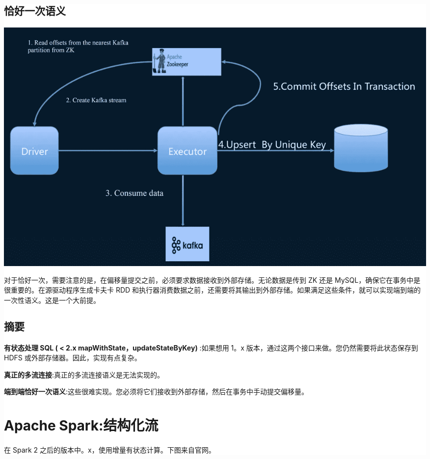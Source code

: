 ## 恰好一次语义

![](img/6330bc5d821fefaff256b8950dcb5e3c.png)

对于恰好一次，需要注意的是，在偏移量提交之前，必须要求数据接收到外部存储。无论数据是传到 ZK 还是 MySQL，确保它在事务中是很重要的。在源驱动程序生成卡夫卡 RDD 和执行器消费数据之前，还需要将其输出到外部存储。如果满足这些条件，就可以实现端到端的一次性语义。这是一个大前提。

## 摘要

**有状态处理 SQL ( < 2.x mapWithState，updateStateByKey)** :如果想用 1。x 版本，通过这两个接口来做。您仍然需要将此状态保存到 HDFS 或外部存储器。因此，实现有点复杂。

**真正的多流连接**:真正的多流连接语义是无法实现的。

**端到端恰好一次语义**:这些很难实现。您必须将它们接收到外部存储，然后在事务中手动提交偏移量。

# Apache Spark:结构化流

在 Spark 2 之后的版本中。x，使用增量有状态计算。下图来自官网。
